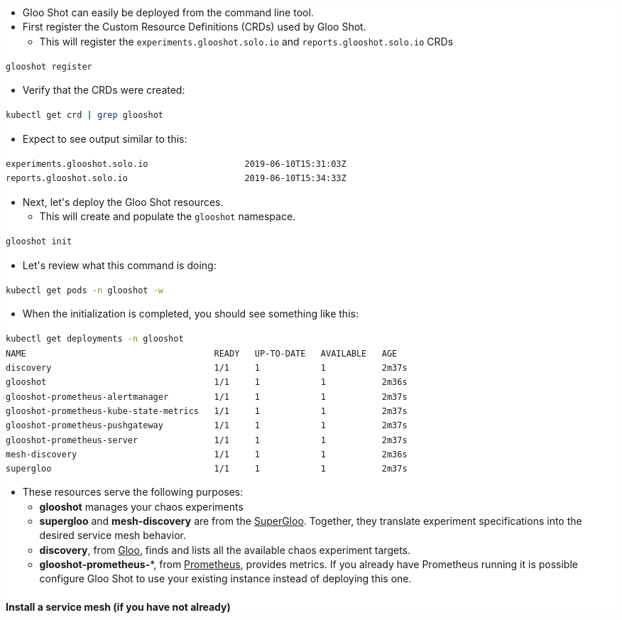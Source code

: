 - Gloo Shot can easily be deployed from the command line tool.
- First register the Custom Resource Definitions (CRDs) used by Gloo Shot.
  - This will register the `experiments.glooshot.solo.io` and `reports.glooshot.solo.io` CRDs

```bash
glooshot register
```
- Verify that the CRDs were created:

```bash
kubectl get crd | grep glooshot
```
- Expect to see output similar to this:

```bash
experiments.glooshot.solo.io                   2019-06-10T15:31:03Z
reports.glooshot.solo.io                       2019-06-10T15:34:33Z
```


- Next, let's deploy the Gloo Shot resources.
  - This will create and populate the `glooshot` namespace.

```bash
glooshot init
```

- Let's review what this command is doing:

```bash
kubectl get pods -n glooshot -w
```

- When the initialization is completed, you should see something like this:

```bash
kubectl get deployments -n glooshot
NAME                                     READY   UP-TO-DATE   AVAILABLE   AGE
discovery                                1/1     1            1           2m37s
glooshot                                 1/1     1            1           2m36s
glooshot-prometheus-alertmanager         1/1     1            1           2m37s
glooshot-prometheus-kube-state-metrics   1/1     1            1           2m37s
glooshot-prometheus-pushgateway          1/1     1            1           2m37s
glooshot-prometheus-server               1/1     1            1           2m37s
mesh-discovery                           1/1     1            1           2m36s
supergloo                                1/1     1            1           2m37s
```

- These resources serve the following purposes:
  - **glooshot** manages your chaos experiments
  - **supergloo** and **mesh-discovery** are from the [SuperGloo](https://supergloo.solo.io/). Together, they translate experiment specifications into the desired service mesh behavior.
  - **discovery**, from [Gloo](https://supergloo.solo.io/), finds and lists all the available chaos experiment targets.
  - **glooshot-prometheus-***, from [Prometheus](https://prometheus.io/), provides metrics. If you already have Prometheus running it is possible configure Gloo Shot to use your existing instance instead of deploying this one.

#### Install a service mesh (if you have not already)
